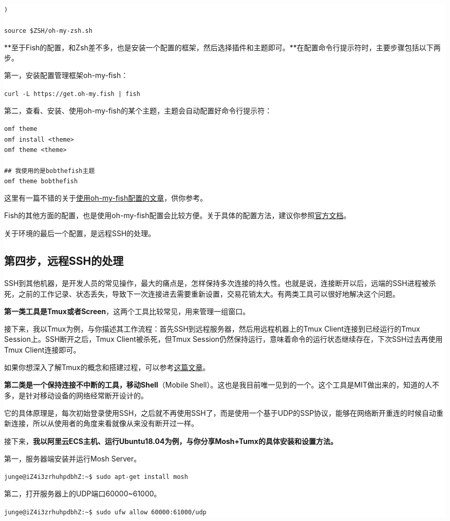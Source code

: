 ```
)

source $ZSH/oh-my-zsh.sh
```

**至于Fish的配置，和Zsh差不多，也是安装一个配置的框架，然后选择插件和主题即可。**在配置命令行提示符时，主要步骤包括以下两步。

第一，安装配置管理框架oh-my-fish：

```
curl -L https://get.oh-my.fish | fish
```

第二，查看、安装、使用oh-my-fish的某个主题，主题会自动配置好命令行提示符：

```
omf theme
omf install <theme>
omf theme <theme>

## 我使用的是bobthefish主题
omf theme bobthefish
```

这里有一篇不错的关于[使用oh-my-fish配置的文章](https://www.ostechnix.com/oh-fish-make-shell-beautiful/)，供你参考。

Fish的其他方面的配置，也是使用oh-my-fish配置会比较方便。关于具体的配置方法，建议你参照[官方文档](https://github.com/oh-my-fish/oh-my-fish)。

关于环境的最后一个配置，是远程SSH的处理。

## 第四步，远程SSH的处理

SSH到其他机器，是开发人员的常见操作，最大的痛点是，怎样保持多次连接的持久性。也就是说，连接断开以后，远端的SSH进程被杀死，之前的工作记录、状态丢失，导致下一次连接进去需要重新设置，交易花销太大。有两类工具可以很好地解决这个问题。

**第一类工具是Tmux或者Screen**，这两个工具比较常见，用来管理一组窗口。

接下来，我以Tmux为例，与你描述其工作流程：首先SSH到远程服务器，然后用远程机器上的Tmux Client连接到已经运行的Tmux Session上。SSH断开之后，Tmux Client被杀死，但Tmux Session仍然保持运行，意味着命令的运行状态继续存在，下次SSH过去再使用Tmux Client连接即可。

如果你想深入了解Tmux的概念和搭建过程，可以参考[这篇文章](http://cenalulu.github.io/linux/tmux/)。

**第二类是一个保持连接不中断的工具，移动Shell**（Mobile Shell）。这也是我目前唯一见到的一个。这个工具是MIT做出来的，知道的人不多，是针对移动设备的网络经常断开设计的。

它的具体原理是，每次初始登录使用SSH，之后就不再使用SSH了，而是使用一个基于UDP的SSP协议，能够在网络断开重连的时候自动重新连接，所以从使用者的角度来看就像从来没有断开过一样。

接下来，**我以阿里云ECS主机、运行Ubuntu18.04为例，与你分享Mosh+Tumx的具体安装和设置方法。**

第一，服务器端安装并运行Mosh Server。

```
junge@iZ4i3zrhuhpdbhZ:~$ sudo apt-get install mosh
```

第二，打开服务器上的UDP端口60000~61000。

```
junge@iZ4i3zrhuhpdbhZ:~$ sudo ufw allow 60000:61000/udp
```
